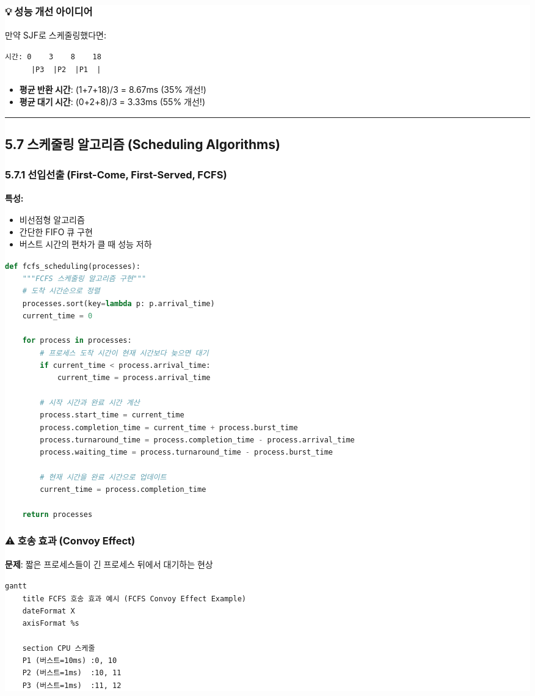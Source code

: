 ### 💡 성능 개선 아이디어

만약 SJF로 스케줄링했다면:
```
시간: 0    3    8    18
      |P3  |P2  |P1  |
```

- **평균 반환 시간**: (1+7+18)/3 = 8.67ms (35% 개선!)
- **평균 대기 시간**: (0+2+8)/3 = 3.33ms (55% 개선!)

---

## 5.7 스케줄링 알고리즘 (Scheduling Algorithms)

### 5.7.1 선입선출 (First-Come, First-Served, FCFS)

**특성:**
- 비선점형 알고리즘
- 간단한 FIFO 큐 구현
- 버스트 시간의 편차가 클 때 성능 저하

```python
def fcfs_scheduling(processes):
    """FCFS 스케줄링 알고리즘 구현"""
    # 도착 시간순으로 정렬
    processes.sort(key=lambda p: p.arrival_time)
    current_time = 0
    
    for process in processes:
        # 프로세스 도착 시간이 현재 시간보다 늦으면 대기
        if current_time < process.arrival_time:
            current_time = process.arrival_time
        
        # 시작 시간과 완료 시간 계산
        process.start_time = current_time
        process.completion_time = current_time + process.burst_time
        process.turnaround_time = process.completion_time - process.arrival_time
        process.waiting_time = process.turnaround_time - process.burst_time
        
        # 현재 시간을 완료 시간으로 업데이트
        current_time = process.completion_time
    
    return processes
```

### ⚠️ 호송 효과 (Convoy Effect)

**문제**: 짧은 프로세스들이 긴 프로세스 뒤에서 대기하는 현상

```mermaid
gantt
    title FCFS 호송 효과 예시 (FCFS Convoy Effect Example)
    dateFormat X
    axisFormat %s
    
    section CPU 스케줄
    P1 (버스트=10ms) :0, 10
    P2 (버스트=1ms)  :10, 11
    P3 (버스트=1ms)  :11, 12
```
